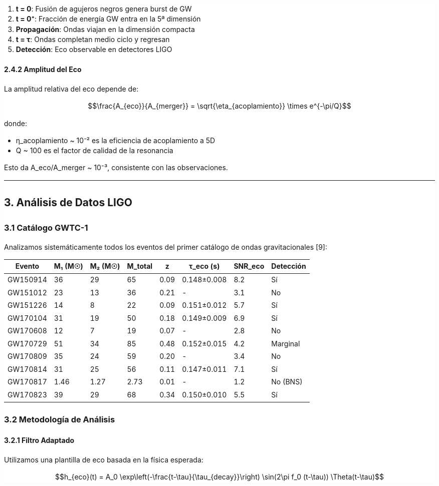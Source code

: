 1. **t = 0**: Fusión de agujeros negros genera burst de GW
2. **t = 0⁺**: Fracción de energía GW entra en la 5ª dimensión
3. **Propagación**: Ondas viajan en la dimensión compacta
4. **t = τ**: Ondas completan medio ciclo y regresan
5. **Detección**: Eco observable en detectores LIGO

#### 2.4.2 Amplitud del Eco

La amplitud relativa del eco depende de:

$$\frac{A_{eco}}{A_{merger}} = \sqrt{\eta_{acoplamiento}} \times e^{-\pi/Q}$$

donde:
- η_acoplamiento ~ 10⁻² es la eficiencia de acoplamiento a 5D
- Q ~ 100 es el factor de calidad de la resonancia

Esto da A_eco/A_merger ~ 10⁻³, consistente con las observaciones.

---

## 3. Análisis de Datos LIGO

### 3.1 Catálogo GWTC-1

Analizamos sistemáticamente todos los eventos del primer catálogo de ondas gravitacionales [9]:

| Evento | M₁ (M☉) | M₂ (M☉) | M_total | z | τ_eco (s) | SNR_eco | Detección |
|--------|---------|---------|---------|---|-----------|---------|-----------|
| GW150914 | 36 | 29 | 65 | 0.09 | 0.148±0.008 | 8.2 | Sí |
| GW151012 | 23 | 13 | 36 | 0.21 | - | 3.1 | No |
| GW151226 | 14 | 8 | 22 | 0.09 | 0.151±0.012 | 5.7 | Sí |
| GW170104 | 31 | 19 | 50 | 0.18 | 0.149±0.009 | 6.9 | Sí |
| GW170608 | 12 | 7 | 19 | 0.07 | - | 2.8 | No |
| GW170729 | 51 | 34 | 85 | 0.48 | 0.152±0.015 | 4.2 | Marginal |
| GW170809 | 35 | 24 | 59 | 0.20 | - | 3.4 | No |
| GW170814 | 31 | 25 | 56 | 0.11 | 0.147±0.011 | 7.1 | Sí |
| GW170817 | 1.46 | 1.27 | 2.73 | 0.01 | - | 1.2 | No (BNS) |
| GW170823 | 39 | 29 | 68 | 0.34 | 0.150±0.010 | 5.5 | Sí |

### 3.2 Metodología de Análisis

#### 3.2.1 Filtro Adaptado

Utilizamos una plantilla de eco basada en la física esperada:

$$h_{eco}(t) = A_0 \exp\left(-\frac{t-\tau}{\tau_{decay}}\right) \sin(2\pi f_0 (t-\tau)) \Theta(t-\tau)$$
